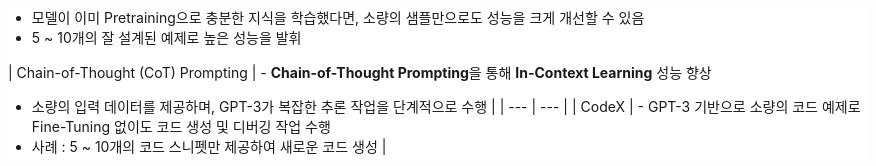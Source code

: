 - 모델이 이미 Pretraining으로 충분한 지식을 학습했다면, 소량의 샘플만으로도 성능을 크게 개선할 수 있음
- 5 ~ 10개의 잘 설계된 예제로 높은 성능을 발휘

| Chain-of-Thought (CoT) Prompting | - **Chain-of-Thought Prompting**을 통해 **In-Context Learning** 성능 향상
- 소량의 입력 데이터를 제공하며, GPT-3가 복잡한 추론 작업을 단계적으로 수행 |
| --- | --- |
| CodeX | - GPT-3 기반으로 소량의 코드 예제로 Fine-Tuning 없이도 코드 생성 및 디버깅 작업 수행
- 사례 : 5 ~ 10개의 코드 스니펫만 제공하여 새로운 코드 생성 |
